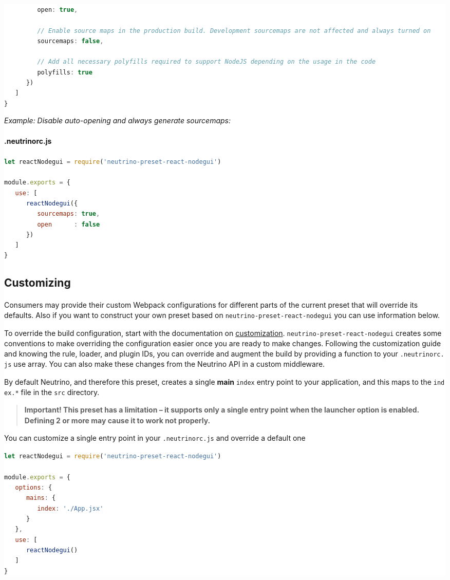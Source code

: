 ```js
         open: true,

         // Enable source maps in the production build. Development sourcemaps are not affected and always turned on
         sourcemaps: false,

         // Add all necessary polyfills required to support NodeJS depending on the usage in the code
         polyfills: true
      })
   ]
}
```

*Example: Disable auto-opening and always generate sourcemaps:*

#### .neutrinorc.js

```js
let reactNodegui = require('neutrino-preset-react-nodegui')

module.exports = {
   use: [
      reactNodegui({
         sourcemaps: true,
         open      : false
      })
   ]
}
```

## Customizing

Consumers may provide their custom Webpack configurations for different parts of the current preset that will override its defaults. Also if you want to construct your own preset based on `neutrino-preset-react-nodegui` you can use information below.

To override the build configuration, start with the documentation on [customization](https://neutrino.js.org/customization). `neutrino-preset-react-nodegui` creates some conventions to make overriding the configuration easier once you are ready to make changes. Following the customization guide and knowing the rule, loader, and plugin IDs, you can override and augment the build by providing a function to your `.neutrinorc.js` use array. You can also make these changes from the Neutrino API in a custom middleware.

By default Neutrino, and therefore this preset, creates a single **main** `index` entry point to your application, and this maps to the `index.*` file in the `src` directory.

> **Important! This preset has a limitation – it supports only a single entry point when the launcher option is enabled. Defining 2 or more may cause it to work not properly.**

You can customize a single entry point in your `.neutrinorc.js` and override a default one

```js
let reactNodegui = require('neutrino-preset-react-nodegui')

module.exports = {
   options: {
      mains: {
         index: './App.jsx'
      }
   },
   use: [
      reactNodegui()
   ]
}
```

